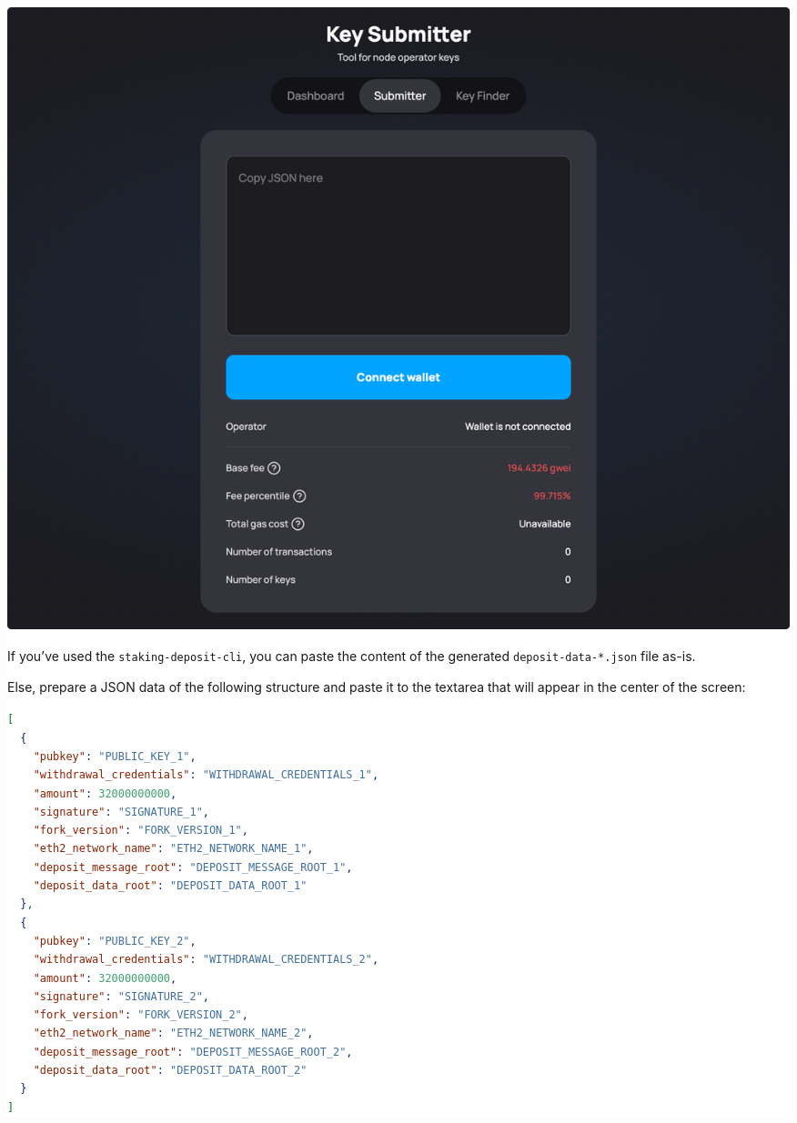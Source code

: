 ![Submitter](/img/node-operators-manual/submitter.png)

If you’ve used the `staking-deposit-cli`, you can paste the content of the generated
`deposit-data-*.json` file as-is.

Else, prepare a JSON data of the following structure and paste it to the textarea that will appear in the center of the screen:

```json
[
  {
    "pubkey": "PUBLIC_KEY_1",
    "withdrawal_credentials": "WITHDRAWAL_CREDENTIALS_1",
    "amount": 32000000000,
    "signature": "SIGNATURE_1",
    "fork_version": "FORK_VERSION_1",
    "eth2_network_name": "ETH2_NETWORK_NAME_1",
    "deposit_message_root": "DEPOSIT_MESSAGE_ROOT_1",
    "deposit_data_root": "DEPOSIT_DATA_ROOT_1"
  },
  {
    "pubkey": "PUBLIC_KEY_2",
    "withdrawal_credentials": "WITHDRAWAL_CREDENTIALS_2",
    "amount": 32000000000,
    "signature": "SIGNATURE_2",
    "fork_version": "FORK_VERSION_2",
    "eth2_network_name": "ETH2_NETWORK_NAME_2",
    "deposit_message_root": "DEPOSIT_MESSAGE_ROOT_2",
    "deposit_data_root": "DEPOSIT_DATA_ROOT_2"
  }
]
```
